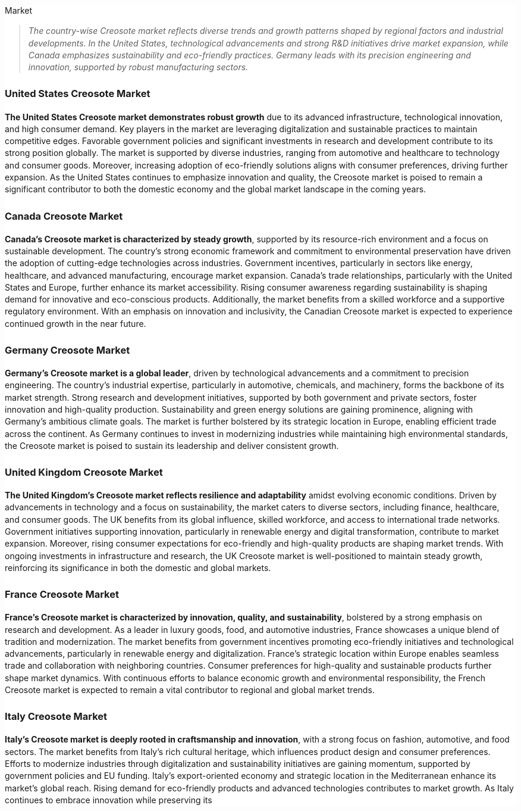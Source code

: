 Market<br /></span></h1><blockquote><p><em><span class="">The country-wise Creosote  market reflects diverse trends and growth patterns shaped by regional factors and industrial developments. In the United States, technological advancements and strong R&amp;D initiatives drive market expansion, while Canada emphasizes sustainability and eco-friendly practices. Germany leads with its precision engineering and innovation, supported by robust manufacturing sectors.</span></em></p></blockquote><h3><strong>United States Creosote  Market</strong></h3><p><strong>The United States Creosote  market demonstrates robust growth</strong> due to its advanced infrastructure, technological innovation, and high consumer demand. Key players in the market are leveraging digitalization and sustainable practices to maintain competitive edges. Favorable government policies and significant investments in research and development contribute to its strong position globally. The market is supported by diverse industries, ranging from automotive and healthcare to technology and consumer goods. Moreover, increasing adoption of eco-friendly solutions aligns with consumer preferences, driving further expansion. As the United States continues to emphasize innovation and quality, the Creosote  market is poised to remain a significant contributor to both the domestic economy and the global market landscape in the coming years.</p><h3><strong>Canada Creosote  Market</strong></h3><p><strong>Canada&rsquo;s Creosote  market is characterized by steady growth</strong>, supported by its resource-rich environment and a focus on sustainable development. The country&rsquo;s strong economic framework and commitment to environmental preservation have driven the adoption of cutting-edge technologies across industries. Government incentives, particularly in sectors like energy, healthcare, and advanced manufacturing, encourage market expansion. Canada&rsquo;s trade relationships, particularly with the United States and Europe, further enhance its market accessibility. Rising consumer awareness regarding sustainability is shaping demand for innovative and eco-conscious products. Additionally, the market benefits from a skilled workforce and a supportive regulatory environment. With an emphasis on innovation and inclusivity, the Canadian Creosote  market is expected to experience continued growth in the near future.</p><h3><strong>Germany Creosote  Market</strong></h3><p><strong>Germany&rsquo;s Creosote  market is a global leader</strong>, driven by technological advancements and a commitment to precision engineering. The country&rsquo;s industrial expertise, particularly in automotive, chemicals, and machinery, forms the backbone of its market strength. Strong research and development initiatives, supported by both government and private sectors, foster innovation and high-quality production. Sustainability and green energy solutions are gaining prominence, aligning with Germany&rsquo;s ambitious climate goals. The market is further bolstered by its strategic location in Europe, enabling efficient trade across the continent. As Germany continues to invest in modernizing industries while maintaining high environmental standards, the Creosote  market is poised to sustain its leadership and deliver consistent growth.</p><h3><strong>United Kingdom Creosote  Market</strong></h3><p><strong>The United Kingdom&rsquo;s Creosote  market reflects resilience and adaptability</strong> amidst evolving economic conditions. Driven by advancements in technology and a focus on sustainability, the market caters to diverse sectors, including finance, healthcare, and consumer goods. The UK benefits from its global influence, skilled workforce, and access to international trade networks. Government initiatives supporting innovation, particularly in renewable energy and digital transformation, contribute to market expansion. Moreover, rising consumer expectations for eco-friendly and high-quality products are shaping market trends. With ongoing investments in infrastructure and research, the UK Creosote  market is well-positioned to maintain steady growth, reinforcing its significance in both the domestic and global markets.</p><h3><strong>France Creosote  Market</strong></h3><p><strong>France&rsquo;s Creosote  market is characterized by innovation, quality, and sustainability</strong>, bolstered by a strong emphasis on research and development. As a leader in luxury goods, food, and automotive industries, France showcases a unique blend of tradition and modernization. The market benefits from government incentives promoting eco-friendly initiatives and technological advancements, particularly in renewable energy and digitalization. France&rsquo;s strategic location within Europe enables seamless trade and collaboration with neighboring countries. Consumer preferences for high-quality and sustainable products further shape market dynamics. With continuous efforts to balance economic growth and environmental responsibility, the French Creosote  market is expected to remain a vital contributor to regional and global market trends.</p><h3><strong>Italy Creosote  Market</strong></h3><p><strong>Italy&rsquo;s Creosote  market is deeply rooted in craftsmanship and innovation</strong>, with a strong focus on fashion, automotive, and food sectors. The market benefits from Italy&rsquo;s rich cultural heritage, which influences product design and consumer preferences. Efforts to modernize industries through digitalization and sustainability initiatives are gaining momentum, supported by government policies and EU funding. Italy&rsquo;s export-oriented economy and strategic location in the Mediterranean enhance its market&rsquo;s global reach. Rising demand for eco-friendly products and advanced technologies contributes to market growth. As Italy continues to embrace innovation while preserving its